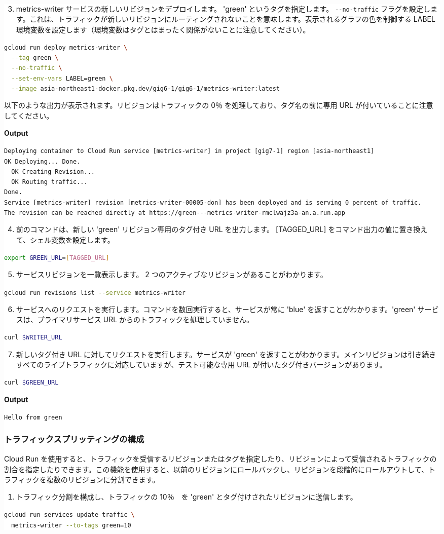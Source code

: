 3. metrics-writer サービスの新しいリビジョンをデプロイします。 'green' というタグを指定します。 `--no-traffic` フラグを設定します。これは、トラフィックが新しいリビジョンにルーティングされないことを意味します。表示されるグラフの色を制御する LABEL 環境変数を設定します（環境変数はタグとはまったく関係がないことに注意してください）。
```bash
gcloud run deploy metrics-writer \
  --tag green \
  --no-traffic \
  --set-env-vars LABEL=green \
  --image asia-northeast1-docker.pkg.dev/gig6-1/gig6-1/metrics-writer:latest
```

以下のような出力が表示されます。リビジョンはトラフィックの 0％ を処理しており、タグ名の前に専用 URL が付いていることに注意してください。

**Output**
```terminal
Deploying container to Cloud Run service [metrics-writer] in project [gig7-1] region [asia-northeast1]
OK Deploying... Done.
  OK Creating Revision...
  OK Routing traffic...
Done.
Service [metrics-writer] revision [metrics-writer-00005-don] has been deployed and is serving 0 percent of traffic.
The revision can be reached directly at https://green---metrics-writer-rmclwajz3a-an.a.run.app
```

4. 前のコマンドは、新しい 'green' リビジョン専用のタグ付き URL を出力します。 [TAGGED_URL] をコマンド出力の値に置き換えて、シェル変数を設定します。
```bash
export GREEN_URL=[TAGGED_URL]
```

5. サービスリビジョンを一覧表示します。 2 つのアクティブなリビジョンがあることがわかります。
```bash
gcloud run revisions list --service metrics-writer
```

6. サービスへのリクエストを実行します。コマンドを数回実行すると、サービスが常に 'blue' を返すことがわかります。'green' サービスは、プライマリサービス URL からのトラフィックを処理していません。
```bash
curl $WRITER_URL
```

7. 新しいタグ付き URL に対してリクエストを実行します。サービスが 'green' を返すことがわかります。メインリビジョンは引き続きすべてのライブトラフィックに対応していますが、テスト可能な専用 URL が付いたタグ付きバージョンがあります。
```bash
curl $GREEN_URL
```

**Output**
```terminal
Hello from green
```

### トラフィックスプリッティングの構成

Cloud Run を使用すると、トラフィックを受信するリビジョンまたはタグを指定したり、リビジョンによって受信されるトラフィックの割合を指定したりできます。この機能を使用すると、以前のリビジョンにロールバックし、リビジョンを段階的にロールアウトして、トラフィックを複数のリビジョンに分割できます。

1. トラフィック分割を構成し、トラフィックの 10％　を 'green' とタグ付けされたリビジョンに送信します。
```bash
gcloud run services update-traffic \
  metrics-writer --to-tags green=10
```
